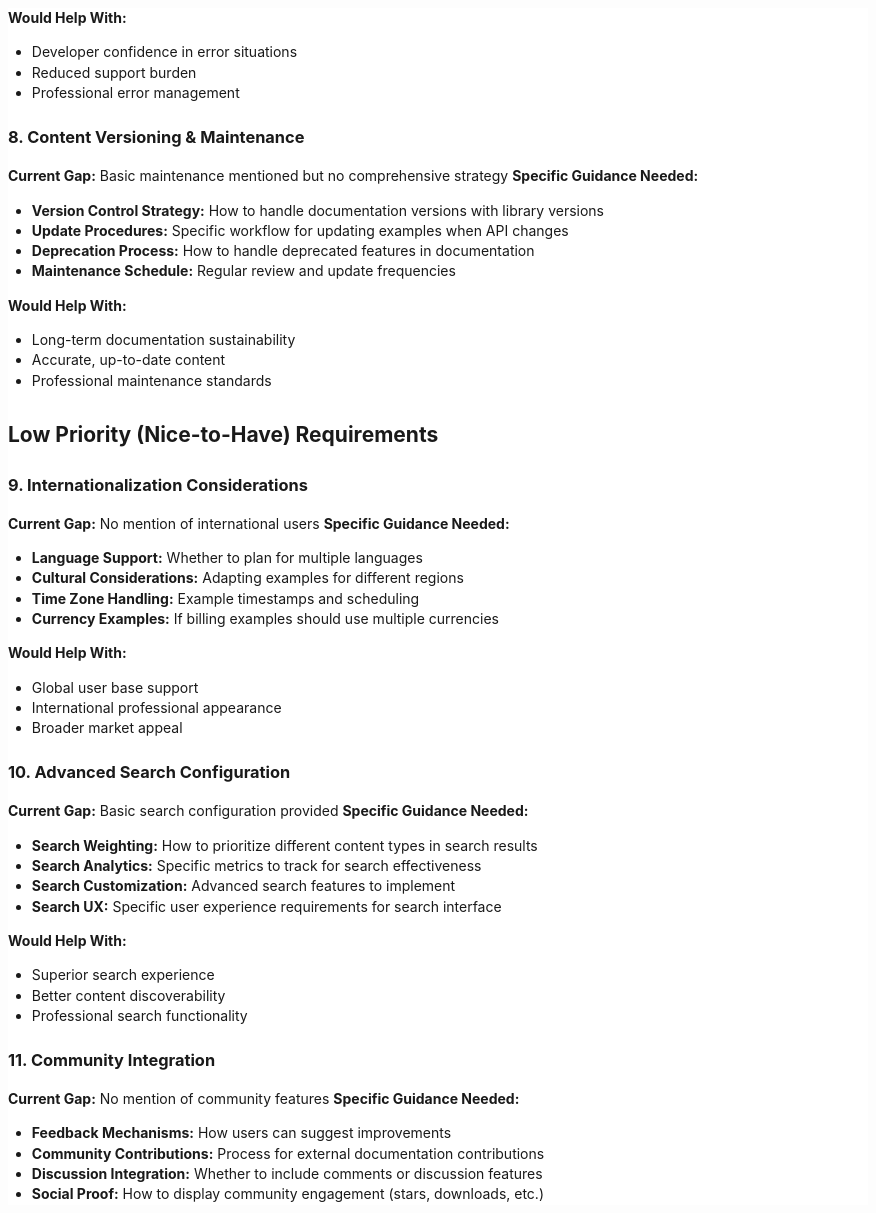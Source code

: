 **Would Help With:**
- Developer confidence in error situations
- Reduced support burden
- Professional error management

### 8. Content Versioning & Maintenance

**Current Gap:** Basic maintenance mentioned but no comprehensive strategy
**Specific Guidance Needed:**
- **Version Control Strategy:** How to handle documentation versions with library versions
- **Update Procedures:** Specific workflow for updating examples when API changes
- **Deprecation Process:** How to handle deprecated features in documentation
- **Maintenance Schedule:** Regular review and update frequencies

**Would Help With:**
- Long-term documentation sustainability
- Accurate, up-to-date content
- Professional maintenance standards

## Low Priority (Nice-to-Have) Requirements

### 9. Internationalization Considerations

**Current Gap:** No mention of international users
**Specific Guidance Needed:**
- **Language Support:** Whether to plan for multiple languages
- **Cultural Considerations:** Adapting examples for different regions
- **Time Zone Handling:** Example timestamps and scheduling
- **Currency Examples:** If billing examples should use multiple currencies

**Would Help With:**
- Global user base support
- International professional appearance
- Broader market appeal

### 10. Advanced Search Configuration

**Current Gap:** Basic search configuration provided
**Specific Guidance Needed:**
- **Search Weighting:** How to prioritize different content types in search results
- **Search Analytics:** Specific metrics to track for search effectiveness
- **Search Customization:** Advanced search features to implement
- **Search UX:** Specific user experience requirements for search interface

**Would Help With:**
- Superior search experience
- Better content discoverability
- Professional search functionality

### 11. Community Integration

**Current Gap:** No mention of community features
**Specific Guidance Needed:**
- **Feedback Mechanisms:** How users can suggest improvements
- **Community Contributions:** Process for external documentation contributions
- **Discussion Integration:** Whether to include comments or discussion features
- **Social Proof:** How to display community engagement (stars, downloads, etc.)
